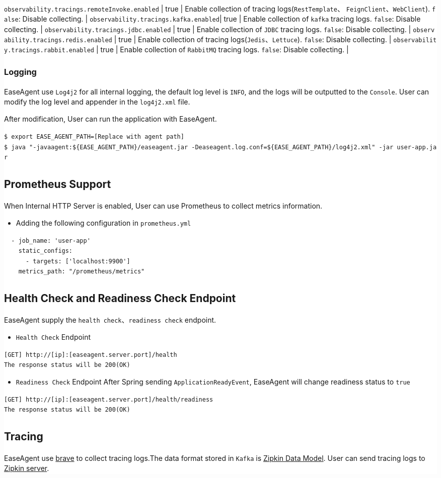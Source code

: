 `observability.tracings.remoteInvoke.enabled` | true | Enable collection of tracing logs(`RestTemplate`、 `FeignClient`、`WebClient`). `false`: Disable collecting. |
`observability.tracings.kafka.enabled`| true | Enable collection of `kafka` tracing logs. `false`: Disable collecting. |
`observability.tracings.jdbc.enabled` | true | Enable collection of `JDBC` tracing logs. `false`: Disable collecting. |
`observability.tracings.redis.enabled` | true | Enable collection of tracing logs(`Jedis`、`Lettuce`). `false`: Disable collecting. |
`observability.tracings.rabbit.enabled` | true | Enable collection of `RabbitMQ` tracing logs. `false`: Disable collecting. |

### Logging
EaseAgent use `Log4j2` for all internal logging, the default log level is `INFO`, and the logs will be outputted to the `Console`. User can modify the log level and appender in the `log4j2.xml` file.
 
After modification, User can run the application with EaseAgent.
```
$ export EASE_AGENT_PATH=[Replace with agent path]
$ java "-javaagent:${EASE_AGENT_PATH}/easeagent.jar -Deaseagent.log.conf=${EASE_AGENT_PATH}/log4j2.xml" -jar user-app.jar
```

## Prometheus Support
When Internal HTTP Server is enabled, User can use Prometheus to collect metrics information.
* Adding the following configuration in `prometheus.yml`
```
  - job_name: 'user-app'
    static_configs:
      - targets: ['localhost:9900']
    metrics_path: "/prometheus/metrics"
```

## Health Check and Readiness Check Endpoint
EaseAgent supply the `health check`、`readiness check` endpoint.

* `Health Check` Endpoint
```
[GET] http://[ip]:[easeagent.server.port]/health
The response status will be 200(OK)
```

* `Readiness Check` Endpoint
After Spring sending `ApplicationReadyEvent`, EaseAgent will change readiness status to `true`
```
[GET] http://[ip]:[easeagent.server.port]/health/readiness
The response status will be 200(OK)
```

## Tracing
EaseAgent use [brave](https://github.com/openzipkin/brave) to collect tracing logs.The data format stored in `Kafka`  is [Zipkin Data Model](https://zipkin.io/pages/data_model.html). User can send tracing logs to [Zipkin server](https://zipkin.io/pages/quickstart.html).
